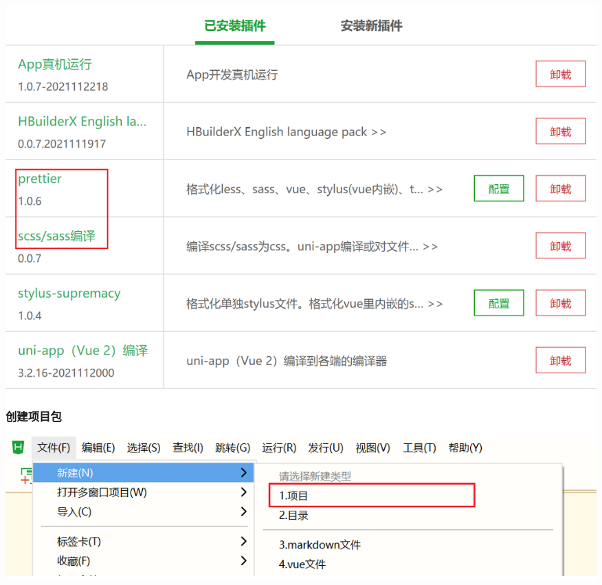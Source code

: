 ![1638157214316](assets/Day01/1638157214316.png)

### 创建项目包

![1638157637051](assets/Day01/1638157637051.png)
